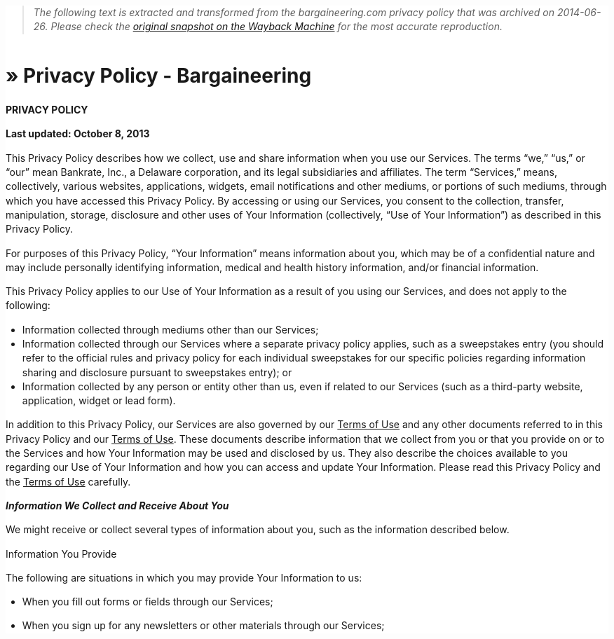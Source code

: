 > *The following text is extracted and transformed from the bargaineering.com privacy policy that was archived on 2014-06-26. Please check the [original snapshot on the Wayback Machine](https://web.archive.org/web/20140626124901id_/http%3A//www.bargaineering.com/articles/privacy-policy) for the most accurate reproduction.*

# » Privacy Policy - Bargaineering

**PRIVACY POLICY**

**Last updated: October 8, 2013**

This Privacy Policy describes how we collect, use and share information when you use our Services. The terms “we,” “us,” or “our” mean Bankrate, Inc., a Delaware corporation, and its legal subsidiaries and affiliates. The term “Services,” means, collectively, various websites, applications, widgets, email notifications and other mediums, or portions of such mediums, through which you have accessed this Privacy Policy. By accessing or using our Services, you consent to the collection, transfer, manipulation, storage, disclosure and other uses of Your Information (collectively, “Use of Your Information”) as described in this Privacy Policy. 

For purposes of this Privacy Policy, “Your Information” means information about you, which may be of a confidential nature and may include personally identifying information, medical and health history information, and/or financial information.

This Privacy Policy applies to our Use of Your Information as a result of you using our Services, and does not apply to the following:

  * Information collected through mediums other than our Services;
  * Information collected through our Services where a separate privacy policy applies, such as a sweepstakes entry (you should refer to the official rules and privacy policy for each individual sweepstakes for our specific policies regarding information sharing and disclosure pursuant to sweepstakes entry); or
  * Information collected by any person or entity other than us, even if related to our Services (such as a third-party website, application, widget or lead form).



In addition to this Privacy Policy, our Services are also governed by our [Terms of Use](http://www.bargaineering.com/articles/terms-of-use "Terms of Use") and any other documents referred to in this Privacy Policy and our [Terms of Use](http://www.bargaineering.com/articles/terms-of-use "Terms of Use"). These documents describe information that we collect from you or that you provide on or to the Services and how Your Information may be used and disclosed by us. They also describe the choices available to you regarding our Use of Your Information and how you can access and update Your Information. Please read this Privacy Policy and the [Terms of Use](http://www.bargaineering.com/articles/terms-of-use "Terms of Use") carefully. 

_**Information We Collect and Receive About You**_

We might receive or collect several types of information about you, such as the information described below.

Information You Provide

The following are situations in which you may provide Your Information to us:

  * When you fill out forms or fields through our Services;

  * When you sign up for any newsletters or other materials through our Services;
